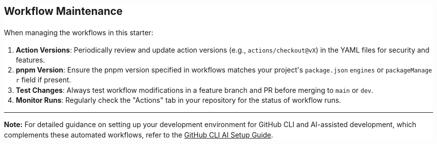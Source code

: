 ## Workflow Maintenance

When managing the workflows in this starter:

1. **Action Versions**: Periodically review and update action versions (e.g., `actions/checkout@vX`) in the YAML files for security and features.
2. **pnpm Version**: Ensure the pnpm version specified in workflows matches your project's `package.json` `engines` or `packageManager` field if present.
3. **Test Changes**: Always test workflow modifications in a feature branch and PR before merging to `main` or `dev`.
4. **Monitor Runs**: Regularly check the "Actions" tab in your repository for the status of workflow runs.

---

**Note:** For detailed guidance on setting up your development environment for GitHub CLI and AI-assisted development, which complements these automated workflows, refer to the [GitHub CLI AI Setup Guide](./github-cli-ai-setup.md).
